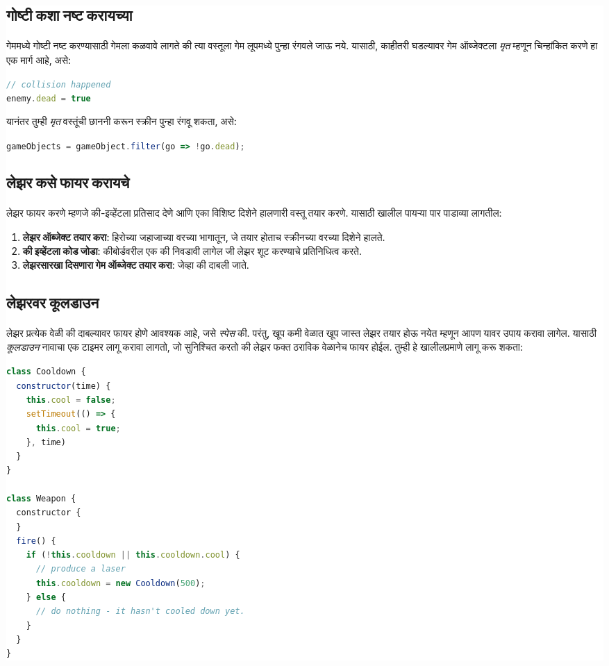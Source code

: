 ## गोष्टी कशा नष्ट करायच्या

गेममध्ये गोष्टी नष्ट करण्यासाठी गेमला कळवावे लागते की त्या वस्तूला गेम लूपमध्ये पुन्हा रंगवले जाऊ नये. यासाठी, काहीतरी घडल्यावर गेम ऑब्जेक्टला *मृत* म्हणून चिन्हांकित करणे हा एक मार्ग आहे, असे:

```javascript
// collision happened
enemy.dead = true
```

यानंतर तुम्ही *मृत* वस्तूंची छाननी करून स्क्रीन पुन्हा रंगवू शकता, असे:

```javascript
gameObjects = gameObject.filter(go => !go.dead);
```

## लेझर कसे फायर करायचे

लेझर फायर करणे म्हणजे की-इव्हेंटला प्रतिसाद देणे आणि एका विशिष्ट दिशेने हालणारी वस्तू तयार करणे. यासाठी खालील पायऱ्या पार पाडाव्या लागतील:

1. **लेझर ऑब्जेक्ट तयार करा**: हिरोच्या जहाजाच्या वरच्या भागातून, जे तयार होताच स्क्रीनच्या वरच्या दिशेने हालते.
2. **की इव्हेंटला कोड जोडा**: कीबोर्डवरील एक की निवडावी लागेल जी लेझर शूट करण्याचे प्रतिनिधित्व करते.
3. **लेझरसारखा दिसणारा गेम ऑब्जेक्ट तयार करा**: जेव्हा की दाबली जाते.

## लेझरवर कूलडाउन

लेझर प्रत्येक वेळी की दाबल्यावर फायर होणे आवश्यक आहे, जसे *स्पेस* की. परंतु, खूप कमी वेळात खूप जास्त लेझर तयार होऊ नयेत म्हणून आपण यावर उपाय करावा लागेल. यासाठी *कूलडाउन* नावाचा एक टाइमर लागू करावा लागतो, जो सुनिश्चित करतो की लेझर फक्त ठराविक वेळानेच फायर होईल. तुम्ही हे खालीलप्रमाणे लागू करू शकता:

```javascript
class Cooldown {
  constructor(time) {
    this.cool = false;
    setTimeout(() => {
      this.cool = true;
    }, time)
  }
}

class Weapon {
  constructor {
  }
  fire() {
    if (!this.cooldown || this.cooldown.cool) {
      // produce a laser
      this.cooldown = new Cooldown(500);
    } else {
      // do nothing - it hasn't cooled down yet.
    }
  }
}
```

